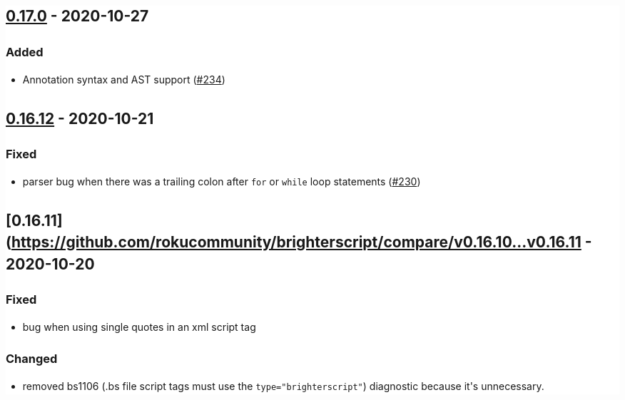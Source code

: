 

## [0.17.0](https://github.com/rokucommunity/brighterscript/compare/v0.16.12...v0.17.0) - 2020-10-27
### Added
 - Annotation syntax and AST support ([#234](https://github.com/rokucommunity/brighterscript/pull/234))



## [0.16.12](https://github.com/rokucommunity/brighterscript/compare/v0.16.11...v0.16.12) - 2020-10-21
### Fixed
 - parser bug when there was a trailing colon after `for` or `while` loop statements ([#230](https://github.com/rokucommunity/brighterscript/pull/230))



## [0.16.11](https://github.com/rokucommunity/brighterscript/compare/v0.16.10...v0.16.11 - 2020-10-20
### Fixed
 - bug when using single quotes in an xml script tag
### Changed
 - removed bs1106 (.bs file script tags must use the `type="brighterscript"`) diagnostic because it's unnecessary.



